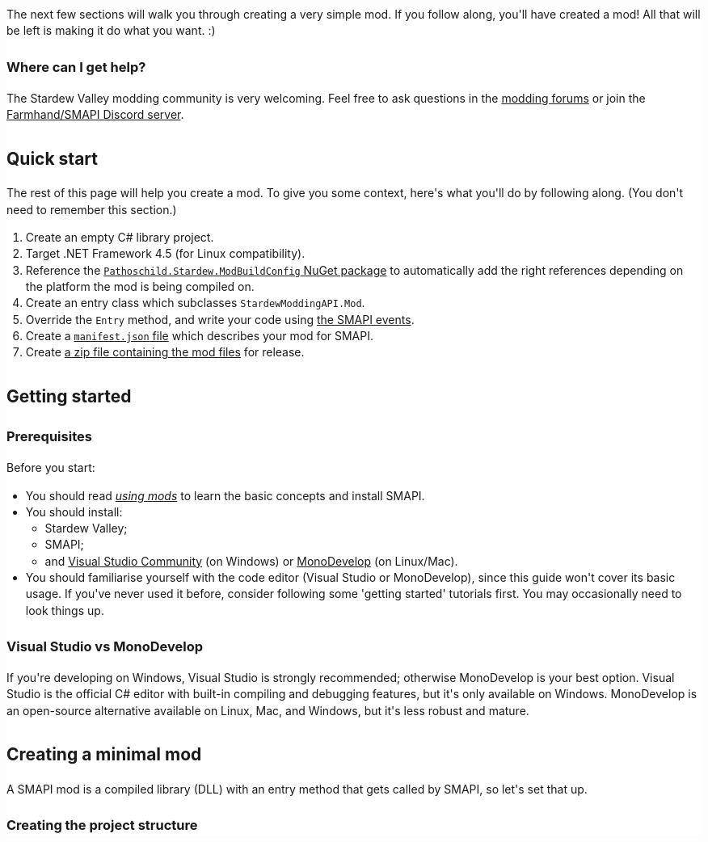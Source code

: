 The next few sections will walk you through creating a very simple mod. If you follow along, you'll
have created a mod! All that will be left is making it do what you want. :)

<span id="help"></span>

### Where can I get help?
The Stardew Valley modding community is very welcoming. Feel free to ask questions in the
[modding forums](http://community.playstarbound.com/forums/mods.215/) or join the
[Farmhand/SMAPI Discord server](https://discordapp.com/invite/0t3fh2xhHVc6Vdyx).

## Quick start
The rest of this page will help you create a mod. To give you some context, here's what you'll do
by following along. (You don't need to remember this section.)

1. Create an empty C# library project.
2. Target .NET Framework 4.5 (for Linux compatibility).
3. Reference the [`Pathoschild.Stardew.ModBuildConfig` NuGet package](https://github.com/Pathoschild/Stardew.ModBuildConfig)
   to automatically add the right references depending on the platform the mod is being compiled on.
4. Create an entry class which subclasses `StardewModdingAPI.Mod`.
5. Override the `Entry` method, and write your code using [the SMAPI events](#available-events).
6. Create a [`manifest.json` file](#creating-your-mod-manifest) which describes your mod for SMAPI.
6. Create [a zip file containing the mod files](#sharing-your-mod) for release.

## Getting started

### Prerequisites
Before you start:

* You should read _[using mods](using-mods-1.0)_ to learn the basic concepts and install SMAPI.
* You should install:
  * Stardew Valley;
  * SMAPI;
  * and [Visual Studio Community](https://www.visualstudio.com/vs/community/) (on Windows) or
    [MonoDevelop](http://www.monodevelop.com/) (on Linux/Mac).
* You should familiarise yourself with the code editor (Visual Studio or MonoDevelop), since this
  guide won't cover its basic usage. If you've never used it before, consider following some
  'getting started' tutorials first. You may occasionally need to look things up.

### Visual Studio vs MonoDevelop
If you're developing on Windows, Visual Studio is strongly recommended; otherwise MonoDevelop is
your best option. Visual Studio is the official C# editor with built-in compiling and debugging
features, but it's only available on Windows. MonoDevelop is an open-source alternative available
on Linux, Mac, and Windows, but it's less robust and mature.

## Creating a minimal mod
A SMAPI mod is a compiled library (DLL) with an entry method that gets called by SMAPI, so let's
set that up.

### Creating the project structure
